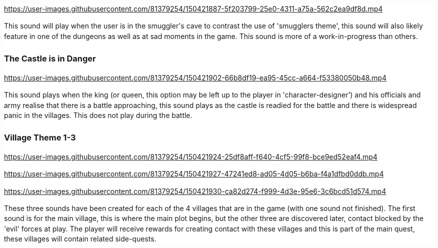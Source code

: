 

https://user-images.githubusercontent.com/81379254/150421887-5f203799-25e0-4311-a75a-562c2ea9df8d.mp4



This sound will play when the user is in the smuggler's cave to contrast the use of 'smugglers theme', this sound will also likely feature in one of the dungeons as well as at sad moments in the game. This sound is more of a work-in-progress than others.

### The Castle is in Danger



https://user-images.githubusercontent.com/81379254/150421902-66b8df19-ea95-45cc-a664-f53380050b48.mp4



This sound plays when the king (or queen, this option may be left up to the player in 'character-designer’) and his officials and army realise that there is a battle approaching, this sound plays as the castle is readied for the battle  and there is widespread panic in the villages. This does not play during the battle.

### Village Theme 1-3


https://user-images.githubusercontent.com/81379254/150421924-25df8aff-f640-4cf5-99f8-bce9ed52eaf4.mp4



https://user-images.githubusercontent.com/81379254/150421927-47241ed8-ad05-4d05-b6ba-f4a1dfbd0ddb.mp4



https://user-images.githubusercontent.com/81379254/150421930-ca82d274-f999-4d3e-95e6-3c6bcd51d574.mp4



These three sounds have been created for each of the 4 villages that are in the game (with one sound not finished). The first sound is for the main village, this is where the main plot begins, but the other three are discovered later, contact blocked by the 'evil' forces at play. The player will receive rewards for creating contact with these villages and this is part of the main quest, these villages will contain related side-quests.
